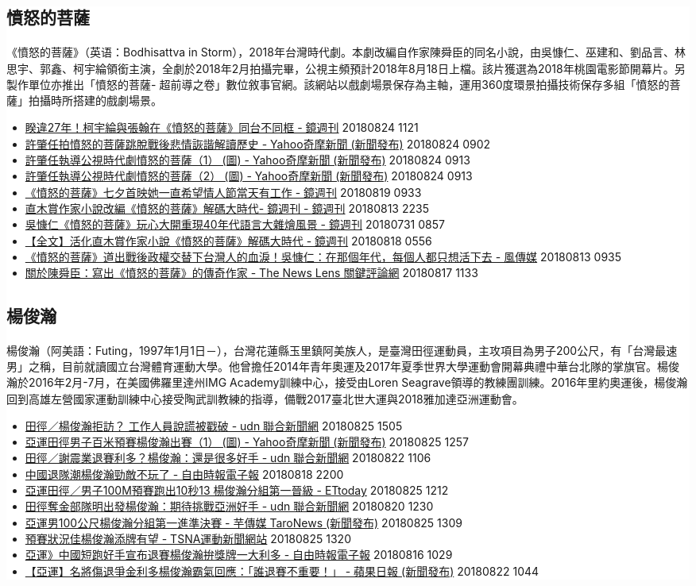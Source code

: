 ## 憤怒的菩薩

《憤怒的菩薩》（英语：Bodhisattva in Storm），2018年台灣時代劇。本劇改編自作家陳舜臣的同名小說，由吳慷仁、巫建和、劉品言、林思宇、郭鑫、柯宇綸領銜主演，全劇於2018年2月拍攝完畢，公視主頻預計2018年8月18日上檔。該片獲選為2018年桃園電影節開幕片。另製作單位亦推出「憤怒的菩薩- 超前導之卷」數位敘事官網。該網站以戲劇場景保存為主軸，運用360度環景拍攝技術保存多組「憤怒的菩薩」拍攝時所搭建的戲劇場景。
- [睽違27年！柯宇綸與張翰在《憤怒的菩薩》同台不同框 - 鏡週刊](https://www.mirrormedia.mg/story/20180824ent018 "睽違27年！柯宇綸與張翰在《憤怒的菩薩》同台不同框 - 鏡週刊") 20180824 1121
- [許肇任拍憤怒的菩薩跳脫戰後悲情詼諧解讀歷史 - Yahoo奇摩新聞 (新聞發布)](https://tw.news.yahoo.com/%E8%A8%B1%E8%82%87%E4%BB%BB%E6%8B%8D%E6%86%A4%E6%80%92%E7%9A%84%E8%8F%A9%E8%96%A9-%E8%B7%B3%E8%84%AB%E6%88%B0%E5%BE%8C%E6%82%B2%E6%83%85%E8%A9%BC%E8%AB%A7%E8%A7%A3%E8%AE%80%E6%AD%B7%E5%8F%B2-084326071.html "許肇任拍憤怒的菩薩跳脫戰後悲情詼諧解讀歷史 - Yahoo奇摩新聞 (新聞發布)") 20180824 0902
- [許肇任執導公視時代劇憤怒的菩薩（1） (圖) - Yahoo奇摩新聞 (新聞發布)](https://tw.news.yahoo.com/%E8%A8%B1%E8%82%87%E4%BB%BB%E5%9F%B7%E5%B0%8E%E5%85%AC%E8%A6%96%E6%99%82%E4%BB%A3%E5%8A%87%E6%86%A4%E6%80%92%E7%9A%84%E8%8F%A9%E8%96%A9-1-%E5%9C%96-084655866.html "許肇任執導公視時代劇憤怒的菩薩（1） (圖) - Yahoo奇摩新聞 (新聞發布)") 20180824 0913
- [許肇任執導公視時代劇憤怒的菩薩（2） (圖) - Yahoo奇摩新聞 (新聞發布)](https://tw.news.yahoo.com/%E8%A8%B1%E8%82%87%E4%BB%BB%E5%9F%B7%E5%B0%8E%E5%85%AC%E8%A6%96%E6%99%82%E4%BB%A3%E5%8A%87%E6%86%A4%E6%80%92%E7%9A%84%E8%8F%A9%E8%96%A9-2-%E5%9C%96-084655716.html "許肇任執導公視時代劇憤怒的菩薩（2） (圖) - Yahoo奇摩新聞 (新聞發布)") 20180824 0913
- [《憤怒的菩薩》七夕首映她一直希望情人節當天有工作 - 鏡週刊](https://www.mirrormedia.mg/story/20180818ent004/ "《憤怒的菩薩》七夕首映她一直希望情人節當天有工作 - 鏡週刊") 20180819 0933
- [直木賞作家小說改編《憤怒的菩薩》解碼大時代- 鏡週刊 - 鏡週刊](https://www.mirrormedia.mg/story/20180813insight010/ "直木賞作家小說改編《憤怒的菩薩》解碼大時代- 鏡週刊 - 鏡週刊") 20180813 2235
- [吳慷仁《憤怒的菩薩》玩心大開重現40年代語言大雜燴風景 - 鏡週刊](https://www.mirrormedia.mg/story/20180731ent025/ "吳慷仁《憤怒的菩薩》玩心大開重現40年代語言大雜燴風景 - 鏡週刊") 20180731 0857
- [【全文】活化直木賞作家小說《憤怒的菩薩》解碼大時代 - 鏡週刊](https://www.mirrormedia.mg/story/20180813insight009 "【全文】活化直木賞作家小說《憤怒的菩薩》解碼大時代 - 鏡週刊") 20180818 0556
- [《憤怒的菩薩》道出戰後政權交替下台灣人的血淚！吳慷仁：在那個年代，每個人都只想活下去 - 風傳媒](http://www.storm.mg/lifestyle/476200 "《憤怒的菩薩》道出戰後政權交替下台灣人的血淚！吳慷仁：在那個年代，每個人都只想活下去 - 風傳媒") 20180813 0935
- [關於陳舜臣：寫出《憤怒的菩薩》的傳奇作家 - The News Lens 關鍵評論網](https://www.thenewslens.com/feature/2018taoyuanff/102186 "關於陳舜臣：寫出《憤怒的菩薩》的傳奇作家 - The News Lens 關鍵評論網") 20180817 1133

## 楊俊瀚

楊俊瀚（阿美語：Futing，1997年1月1日－），台灣花蓮縣玉里鎮阿美族人，是臺灣田徑運動員，主攻項目為男子200公尺，有「台灣最速男」之稱，目前就讀國立台灣體育運動大學。他曾擔任2014年青年奧運及2017年夏季世界大學運動會開幕典禮中華台北隊的掌旗官。楊俊瀚於2016年2月-7月，在美國佛羅里達州IMG Academy訓練中心，接受由Loren Seagrave領導的教練團訓練。2016年里約奧運後，楊俊瀚回到高雄左營國家運動訓練中心接受陶武訓教練的指導，備戰2017臺北世大運與2018雅加達亞洲運動會。
- [田徑／楊俊瀚拒訪？ 工作人員說謊被戳破 - udn 聯合新聞網](https://udn.com/news/story/7005/3330553 "田徑／楊俊瀚拒訪？ 工作人員說謊被戳破 - udn 聯合新聞網") 20180825 1505
- [亞運田徑男子百米預賽楊俊瀚出賽（1） (圖) - Yahoo奇摩新聞 (新聞發布)](https://tw.news.yahoo.com/%E4%BA%9E%E9%81%8B%E7%94%B0%E5%BE%91%E7%94%B7%E5%AD%90%E7%99%BE%E7%B1%B3%E9%A0%90%E8%B3%BD-%E6%A5%8A%E4%BF%8A%E7%80%9A%E5%87%BA%E8%B3%BD-1-%E5%9C%96-122818003.html "亞運田徑男子百米預賽楊俊瀚出賽（1） (圖) - Yahoo奇摩新聞 (新聞發布)") 20180825 1257
- [田徑／謝震業退賽利多？楊俊瀚：還是很多好手 - udn 聯合新聞網](https://udn.com/news/story/7005/3324191 "田徑／謝震業退賽利多？楊俊瀚：還是很多好手 - udn 聯合新聞網") 20180822 1106
- [中國退隊潮楊俊瀚勁敵不玩了 - 自由時報電子報](http://sports.ltn.com.tw/news/paper/1225499 "中國退隊潮楊俊瀚勁敵不玩了 - 自由時報電子報") 20180818 2200
- [亞運田徑／男子100M預賽跑出10秒13 楊俊瀚分組第一晉級 - ETtoday](https://www.ettoday.net/news/20180825/1244075.htm "亞運田徑／男子100M預賽跑出10秒13 楊俊瀚分組第一晉級 - ETtoday") 20180825 1212
- [田徑奪金部隊明出發楊俊瀚：期待挑戰亞洲好手 - udn 聯合新聞網](https://udn.com/news/story/7005/3320140 "田徑奪金部隊明出發楊俊瀚：期待挑戰亞洲好手 - udn 聯合新聞網") 20180820 1230
- [亞運男100公尺楊俊瀚分組第一進準決賽 - 芋傳媒 TaroNews (新聞發布)](https://taronews.tw/2018/08/25/101456/ "亞運男100公尺楊俊瀚分組第一進準決賽 - 芋傳媒 TaroNews (新聞發布)") 20180825 1309
- [預賽狀況佳楊俊瀚添牌有望 - TSNA運動新聞網站](http://www.tsna.com.tw/tw/news/show.php?sort=hot&type=1&num=21763 "預賽狀況佳楊俊瀚添牌有望 - TSNA運動新聞網站") 20180825 1320
- [亞運》中國短跑好手宣布退賽楊俊瀚拚獎牌一大利多 - 自由時報電子報](http://sports.ltn.com.tw/news/breakingnews/2521691 "亞運》中國短跑好手宣布退賽楊俊瀚拚獎牌一大利多 - 自由時報電子報") 20180816 1029
- [【亞運】名將傷退爭金利多楊俊瀚霸氣回應：「誰退賽不重要！」 - 蘋果日報 (新聞發布)](https://tw.sports.appledaily.com/realtime/20180822/1415984/ "【亞運】名將傷退爭金利多楊俊瀚霸氣回應：「誰退賽不重要！」 - 蘋果日報 (新聞發布)") 20180822 1044
